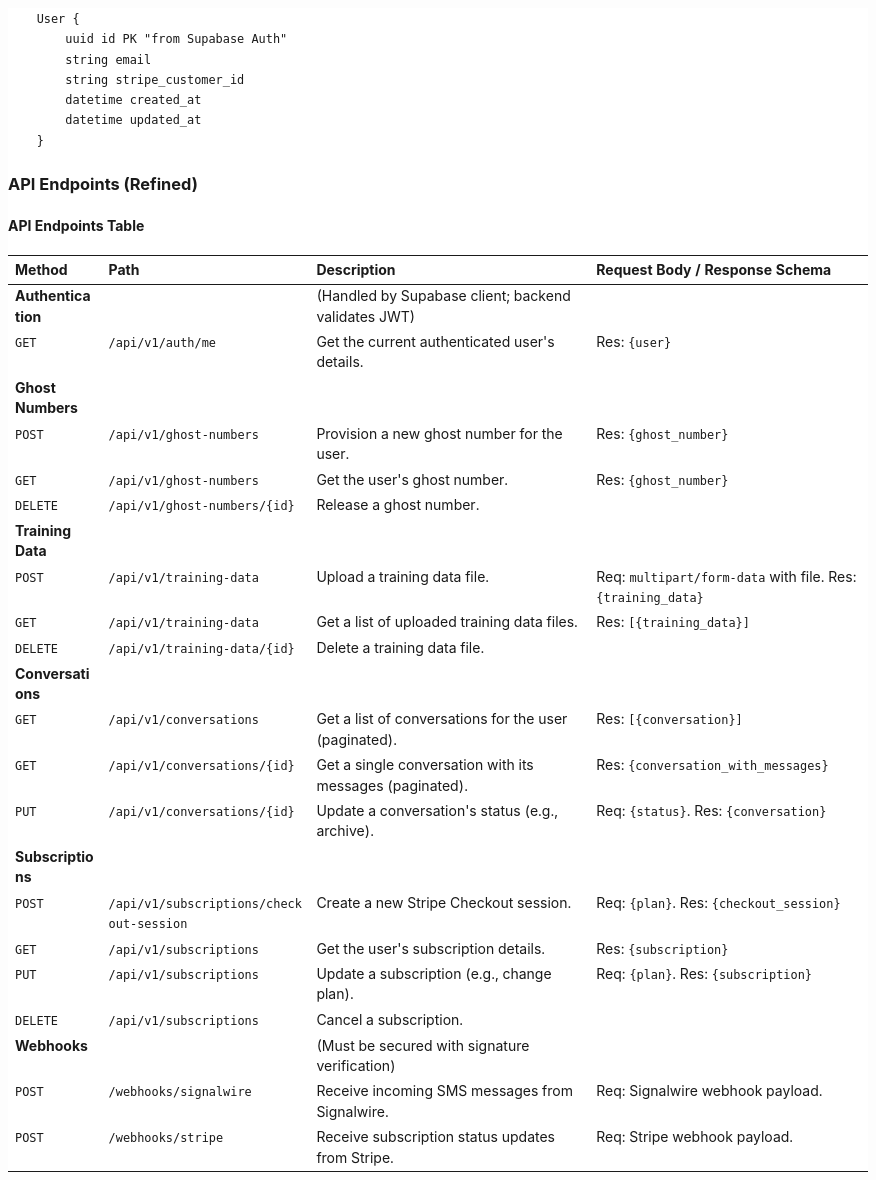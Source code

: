 ```mermaid
    User {
        uuid id PK "from Supabase Auth"
        string email
        string stripe_customer_id
        datetime created_at
        datetime updated_at
    }
```

### API Endpoints (Refined)

#### API Endpoints Table

| Method | Path | Description | Request Body / Response Schema |
| :--- | :--- | :--- | :--- |
| **Authentication** | | (Handled by Supabase client; backend validates JWT) | |
| `GET` | `/api/v1/auth/me` | Get the current authenticated user's details. | Res: `{user}` |
| **Ghost Numbers** | | | |
| `POST` | `/api/v1/ghost-numbers` | Provision a new ghost number for the user. | Res: `{ghost_number}` |
| `GET` | `/api/v1/ghost-numbers` | Get the user's ghost number. | Res: `{ghost_number}` |
| `DELETE`| `/api/v1/ghost-numbers/{id}` | Release a ghost number. | |
| **Training Data** | | | |
| `POST` | `/api/v1/training-data` | Upload a training data file. | Req: `multipart/form-data` with file. Res: `{training_data}` |
| `GET` | `/api/v1/training-data` | Get a list of uploaded training data files. | Res: `[{training_data}]` |
| `DELETE`| `/api/v1/training-data/{id}` | Delete a training data file. | |
| **Conversations** | | | |
| `GET` | `/api/v1/conversations` | Get a list of conversations for the user (paginated). | Res: `[{conversation}]` |
| `GET` | `/api/v1/conversations/{id}` | Get a single conversation with its messages (paginated). | Res: `{conversation_with_messages}` |
| `PUT` | `/api/v1/conversations/{id}` | Update a conversation's status (e.g., archive). | Req: `{status}`. Res: `{conversation}` |
| **Subscriptions** | | | |
| `POST` | `/api/v1/subscriptions/checkout-session` | Create a new Stripe Checkout session. | Req: `{plan}`. Res: `{checkout_session}` |
| `GET` | `/api/v1/subscriptions` | Get the user's subscription details. | Res: `{subscription}` |
| `PUT` | `/api/v1/subscriptions` | Update a subscription (e.g., change plan). | Req: `{plan}`. Res: `{subscription}` |
| `DELETE`| `/api/v1/subscriptions` | Cancel a subscription. | |
| **Webhooks** | | (Must be secured with signature verification) | |
| `POST` | `/webhooks/signalwire` | Receive incoming SMS messages from Signalwire. | Req: Signalwire webhook payload. |
| `POST` | `/webhooks/stripe` | Receive subscription status updates from Stripe. | Req: Stripe webhook payload. |
